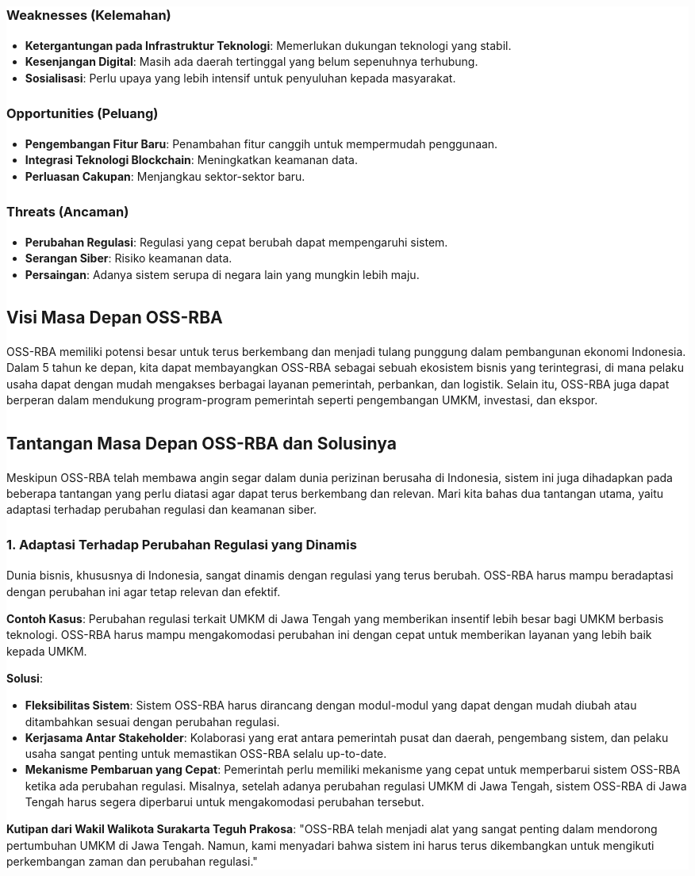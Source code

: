 ### Weaknesses (Kelemahan)
- **Ketergantungan pada Infrastruktur Teknologi**: Memerlukan dukungan teknologi yang stabil.
- **Kesenjangan Digital**: Masih ada daerah tertinggal yang belum sepenuhnya terhubung.
- **Sosialisasi**: Perlu upaya yang lebih intensif untuk penyuluhan kepada masyarakat.

### Opportunities (Peluang)
- **Pengembangan Fitur Baru**: Penambahan fitur canggih untuk mempermudah penggunaan.
- **Integrasi Teknologi Blockchain**: Meningkatkan keamanan data.
- **Perluasan Cakupan**: Menjangkau sektor-sektor baru.

### Threats (Ancaman)
- **Perubahan Regulasi**: Regulasi yang cepat berubah dapat mempengaruhi sistem.
- **Serangan Siber**: Risiko keamanan data.
- **Persaingan**: Adanya sistem serupa di negara lain yang mungkin lebih maju.

## Visi Masa Depan OSS-RBA

OSS-RBA memiliki potensi besar untuk terus berkembang dan menjadi tulang punggung dalam pembangunan ekonomi Indonesia. Dalam 5 tahun ke depan, kita dapat membayangkan OSS-RBA sebagai sebuah ekosistem bisnis yang terintegrasi, di mana pelaku usaha dapat dengan mudah mengakses berbagai layanan pemerintah, perbankan, dan logistik. Selain itu, OSS-RBA juga dapat berperan dalam mendukung program-program pemerintah seperti pengembangan UMKM, investasi, dan ekspor.

## Tantangan Masa Depan OSS-RBA dan Solusinya

Meskipun OSS-RBA telah membawa angin segar dalam dunia perizinan berusaha di Indonesia, sistem ini juga dihadapkan pada beberapa tantangan yang perlu diatasi agar dapat terus berkembang dan relevan. Mari kita bahas dua tantangan utama, yaitu adaptasi terhadap perubahan regulasi dan keamanan siber.

### 1. Adaptasi Terhadap Perubahan Regulasi yang Dinamis

Dunia bisnis, khususnya di Indonesia, sangat dinamis dengan regulasi yang terus berubah. OSS-RBA harus mampu beradaptasi dengan perubahan ini agar tetap relevan dan efektif.

**Contoh Kasus**: Perubahan regulasi terkait UMKM di Jawa Tengah yang memberikan insentif lebih besar bagi UMKM berbasis teknologi. OSS-RBA harus mampu mengakomodasi perubahan ini dengan cepat untuk memberikan layanan yang lebih baik kepada UMKM.

**Solusi**:
- **Fleksibilitas Sistem**: Sistem OSS-RBA harus dirancang dengan modul-modul yang dapat dengan mudah diubah atau ditambahkan sesuai dengan perubahan regulasi.
- **Kerjasama Antar Stakeholder**: Kolaborasi yang erat antara pemerintah pusat dan daerah, pengembang sistem, dan pelaku usaha sangat penting untuk memastikan OSS-RBA selalu up-to-date.
- **Mekanisme Pembaruan yang Cepat**: Pemerintah perlu memiliki mekanisme yang cepat untuk memperbarui sistem OSS-RBA ketika ada perubahan regulasi. Misalnya, setelah adanya perubahan regulasi UMKM di Jawa Tengah, sistem OSS-RBA di Jawa Tengah harus segera diperbarui untuk mengakomodasi perubahan tersebut.

**Kutipan dari Wakil Walikota Surakarta Teguh Prakosa**: "OSS-RBA telah menjadi alat yang sangat penting dalam mendorong pertumbuhan UMKM di Jawa Tengah. Namun, kami menyadari bahwa sistem ini harus terus dikembangkan untuk mengikuti perkembangan zaman dan perubahan regulasi."
